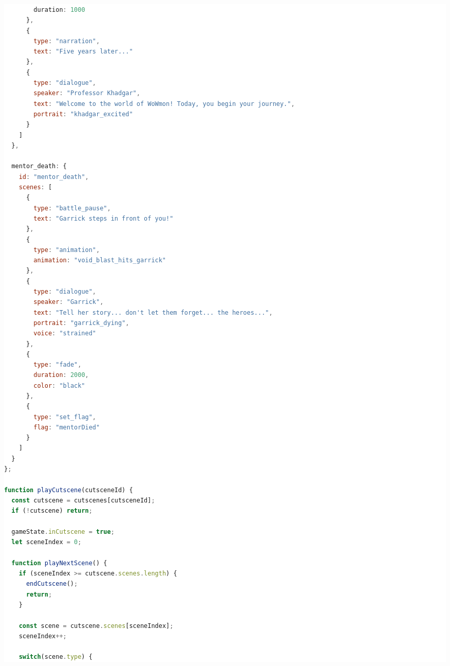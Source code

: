 ```javascript
        duration: 1000
      },
      {
        type: "narration",
        text: "Five years later..."
      },
      {
        type: "dialogue",
        speaker: "Professor Khadgar",
        text: "Welcome to the world of WoWmon! Today, you begin your journey.",
        portrait: "khadgar_excited"
      }
    ]
  },

  mentor_death: {
    id: "mentor_death",
    scenes: [
      {
        type: "battle_pause",
        text: "Garrick steps in front of you!"
      },
      {
        type: "animation",
        animation: "void_blast_hits_garrick"
      },
      {
        type: "dialogue",
        speaker: "Garrick",
        text: "Tell her story... don't let them forget... the heroes...",
        portrait: "garrick_dying",
        voice: "strained"
      },
      {
        type: "fade",
        duration: 2000,
        color: "black"
      },
      {
        type: "set_flag",
        flag: "mentorDied"
      }
    ]
  }
};

function playCutscene(cutsceneId) {
  const cutscene = cutscenes[cutsceneId];
  if (!cutscene) return;

  gameState.inCutscene = true;
  let sceneIndex = 0;

  function playNextScene() {
    if (sceneIndex >= cutscene.scenes.length) {
      endCutscene();
      return;
    }

    const scene = cutscene.scenes[sceneIndex];
    sceneIndex++;

    switch(scene.type) {
```